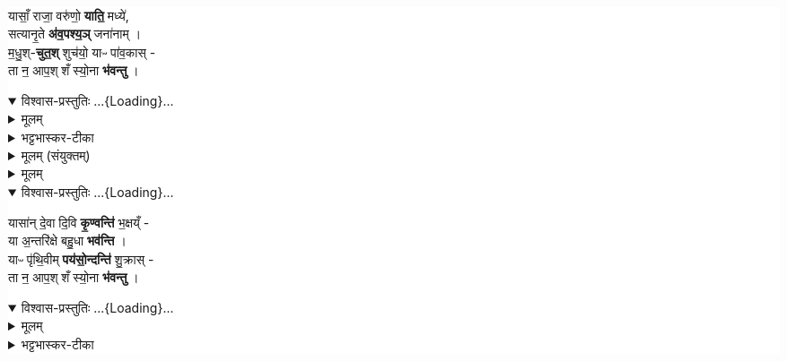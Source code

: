 यासाँ॒ राजा॒ वरु॑णो॒ **याति॒** मध्ये॑,  
सत्यानृ॒ते **अ॑व॒पश्य॒ञ्** जना॑नाम् ।  
म॒धु॒श्-**चुत॒श्** शुच॑यो॒ याᳶ पा॑व॒कास् -  
ता न॒ आप॒श् शँ स्यो॒ना **भ॑वन्तु** ।
</details>
</div>
<div class="js_include" newlevelforh1="4" title="विश्वास-प्रस्तुतिः" unfilled="" url="/vedAH_yajuH/taittirIyam/sArasvata-vibhAgaH/saMhitA/Rk/sarvASh_TIkAH/5/6/01_hiraNyavarNAsh_shuchayaH/08_yAsAM_rAjA.md">
<details open><summary><h8>विश्वास-प्रस्तुतिः ...{Loading}...</h8></summary>
<details><summary>मूलम्</summary>

यासाँ॒ राजा॒ वरु॑णो॒ याति॒ मध्ये॑, सत्यानृ॒ते अ॑व॒पश्य॒ञ् जना॑नाम् ।

म॒धु॒श्चुत॒श् शुच॑यो॒ याᳶ पा॑व॒कास् - ता न॒ आप॒श् शँ स्यो॒ना भ॑वन्तु ।
</details>
<details><summary>भट्टभास्कर-टीका</summary>

2द्वितीया - यासां राजेति त्रिष्टुप् ॥ यासां मध्ये वरुणो राजा वरणीयो वा आदित्यो याति सत्यानृते जनानामवपश्यन् अवहितः पश्यन् मधुश्चुतः मधुरसस्य क्षारयित्र्यः शुचय इत्यादि । गतम् ॥
</details>
<details><summary>मूलम् (संयुक्तम्)</summary>

यासा॑न्दे॒वा दि॒वि कृ॒ण्वन्ति॑ भ॒क्षय्ँया अ॒न्तरि॑क्षे बहु॒धा भव॑न्ति । याᳶ पृ॑थि॒वीम्पय॑सो॒न्दन्ति॑ [1]  
शु॒क्रास्ता न॒ आप॒श्शँ स्यो॒ना भ॑वन्तु ।
</details>
</details>
</div>
<details><summary>मूलम्</summary></details>
<div class="js_include" newlevelforh1="4" title="विश्वास-प्रस्तुतिः" unfilled="" url="/vedAH_yajuH/taittirIyam/sArasvata-vibhAgaH/saMhitA/Rk/vishvAsa-prastutiH/5/6/01_hiraNyavarNAsh_shuchayaH/12_yAsAn_devA.md">
<details open><summary><h8>विश्वास-प्रस्तुतिः ...{Loading}...</h8></summary>

यासा॑न् दे॒वा दि॒वि **कृ॒ण्वन्ति॑** भ॒क्षय्ँ -  
या अ॒न्तरि॑क्षे बहु॒धा **भव॑न्ति** ।  
याᳶ पृ॑थि॒वीम् **पय॑सो॒न्दन्ति॑** शु॒क्रास् -  
ता न॒ आप॒श् शँ स्यो॒ना **भ॑वन्तु** ।
</details>
</div>
<div class="js_include" newlevelforh1="4" title="विश्वास-प्रस्तुतिः" unfilled="" url="/vedAH_yajuH/taittirIyam/sArasvata-vibhAgaH/saMhitA/Rk/sarvASh_TIkAH/5/6/01_hiraNyavarNAsh_shuchayaH/12_yAsAn_devA.md">
<details open><summary><h8>विश्वास-प्रस्तुतिः ...{Loading}...</h8></summary>
<details><summary>मूलम्</summary>

यासा॑न् दे॒वा दि॒वि कृ॒ण्वन्ति॑ भ॒क्षय्ँ - या अ॒न्तरि॑क्षे बहु॒धा भव॑न्ति ।  
याᳶ पृ॑थि॒वीम् पय॑सो॒न्दन्ति॑ शु॒क्रास् - ता न॒ आप॒श् शँ स्यो॒ना भ॑वन्तु ।
</details>
<details><summary>भट्टभास्कर-टीका</summary>
